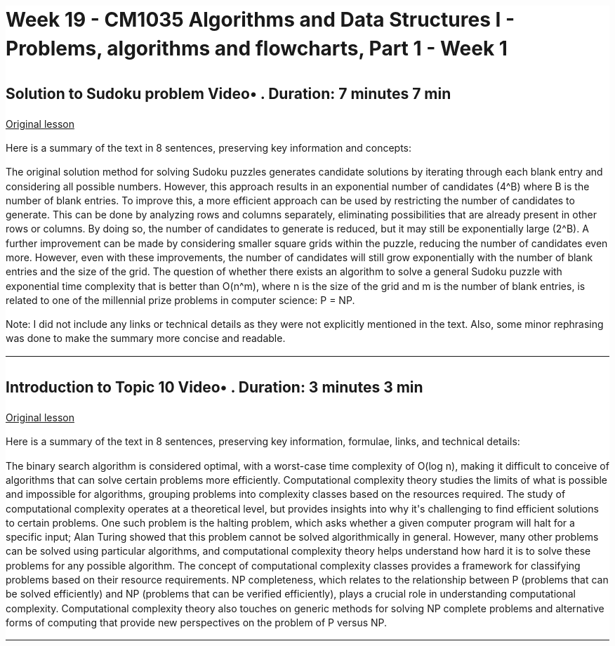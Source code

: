 # Week 19 - CM1035 Algorithms and Data Structures I - Problems, algorithms and flowcharts, Part 1 - Week 1

## Solution to Sudoku problem Video• . Duration: 7 minutes 7 min

[Original lesson](https://www.coursera.org/learn/uol-algorithms-and-data-structures-1/lecture/0gQ7c/solution-to-sudoku-problem)

Here is a summary of the text in 8 sentences, preserving key information and concepts:

The original solution method for solving Sudoku puzzles generates candidate solutions by iterating through each blank entry and considering all possible numbers. However, this approach results in an exponential number of candidates (4^B) where B is the number of blank entries. To improve this, a more efficient approach can be used by restricting the number of candidates to generate. This can be done by analyzing rows and columns separately, eliminating possibilities that are already present in other rows or columns. By doing so, the number of candidates to generate is reduced, but it may still be exponentially large (2^B). A further improvement can be made by considering smaller square grids within the puzzle, reducing the number of candidates even more. However, even with these improvements, the number of candidates will still grow exponentially with the number of blank entries and the size of the grid. The question of whether there exists an algorithm to solve a general Sudoku puzzle with exponential time complexity that is better than O(n^m), where n is the size of the grid and m is the number of blank entries, is related to one of the millennial prize problems in computer science: P = NP.

Note: I did not include any links or technical details as they were not explicitly mentioned in the text. Also, some minor rephrasing was done to make the summary more concise and readable.

---

## Introduction to Topic 10 Video• . Duration: 3 minutes 3 min

[Original lesson](https://www.coursera.org/learn/uol-algorithms-and-data-structures-1/lecture/Jtabo/introduction-to-topic-10)

Here is a summary of the text in 8 sentences, preserving key information, formulae, links, and technical details:

The binary search algorithm is considered optimal, with a worst-case time complexity of O(log n), making it difficult to conceive of algorithms that can solve certain problems more efficiently. Computational complexity theory studies the limits of what is possible and impossible for algorithms, grouping problems into complexity classes based on the resources required. The study of computational complexity operates at a theoretical level, but provides insights into why it's challenging to find efficient solutions to certain problems. One such problem is the halting problem, which asks whether a given computer program will halt for a specific input; Alan Turing showed that this problem cannot be solved algorithmically in general. However, many other problems can be solved using particular algorithms, and computational complexity theory helps understand how hard it is to solve these problems for any possible algorithm. The concept of computational complexity classes provides a framework for classifying problems based on their resource requirements. NP completeness, which relates to the relationship between P (problems that can be solved efficiently) and NP (problems that can be verified efficiently), plays a crucial role in understanding computational complexity. Computational complexity theory also touches on generic methods for solving NP complete problems and alternative forms of computing that provide new perspectives on the problem of P versus NP.

---